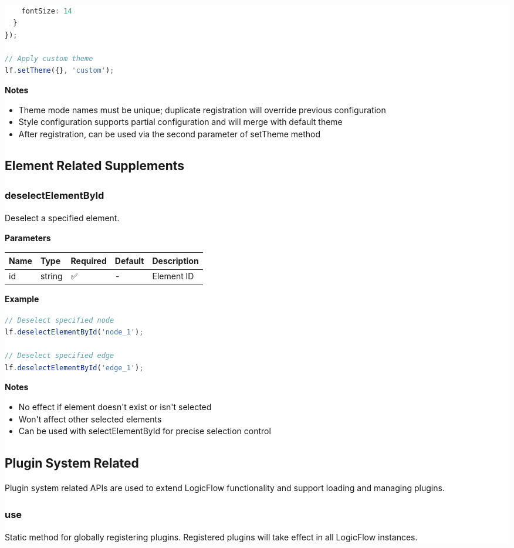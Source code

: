```ts
    fontSize: 14
  }
});

// Apply custom theme
lf.setTheme({}, 'custom');
```

**Notes**

- Theme mode names must be unique; duplicate registration will override previous configuration
- Style configuration supports partial configuration and will merge with default theme
- After registration, can be used via the second parameter of setTheme method



## Element Related Supplements

### deselectElementById

Deselect a specified element.

**Parameters**

| Name | Type   | Required | Default | Description |
| :--- | :----- | :------- | :------ | :---------- |
| id   | string | ✅        | -       | Element ID  |

**Example**

```ts
// Deselect specified node
lf.deselectElementById('node_1');

// Deselect specified edge
lf.deselectElementById('edge_1');
```

**Notes**

- No effect if element doesn't exist or isn't selected
- Won't affect other selected elements
- Can be used with selectElementById for precise selection control



## Plugin System Related

Plugin system related APIs are used to extend LogicFlow functionality and support loading and managing plugins.

### use

Static method for globally registering plugins. Registered plugins will take effect in all LogicFlow instances.
